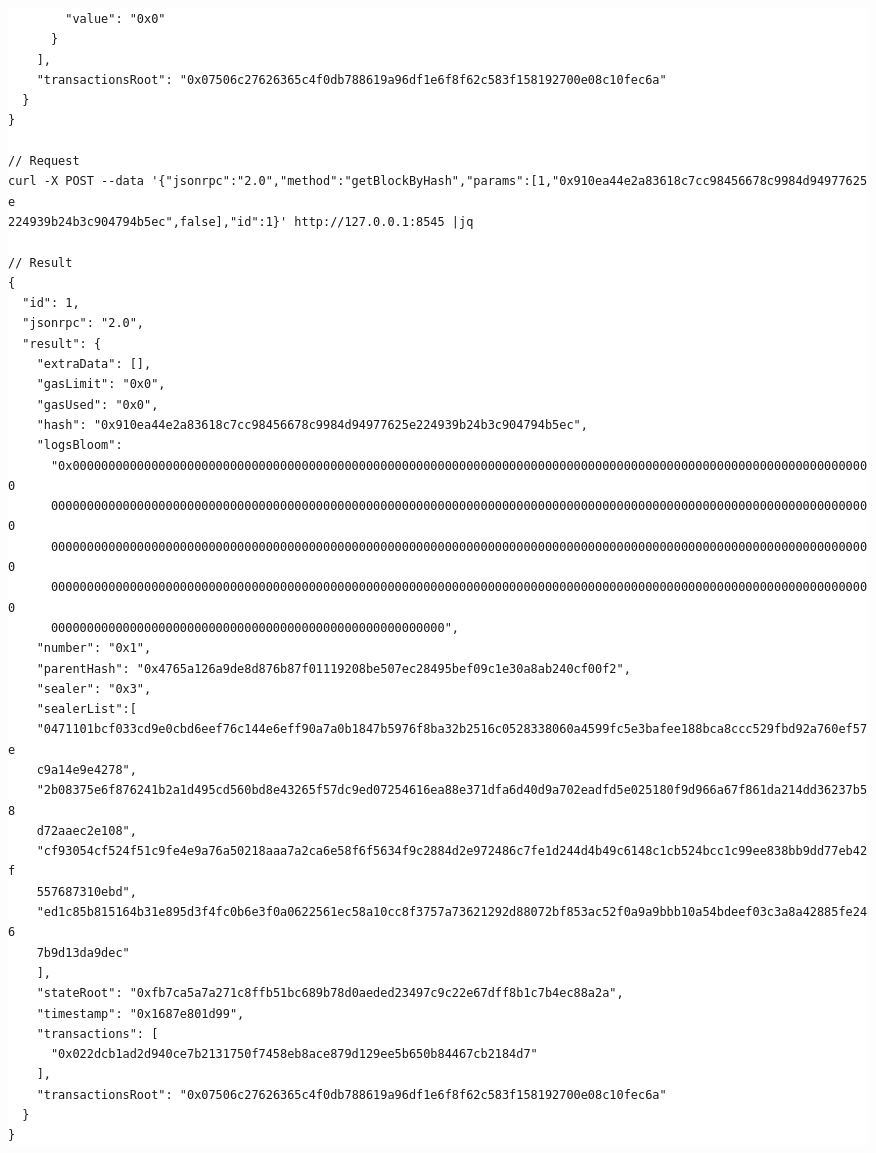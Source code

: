 ```
        "value": "0x0"
      }
    ],
    "transactionsRoot": "0x07506c27626365c4f0db788619a96df1e6f8f62c583f158192700e08c10fec6a"
  }
}

// Request
curl -X POST --data '{"jsonrpc":"2.0","method":"getBlockByHash","params":[1,"0x910ea44e2a83618c7cc98456678c9984d94977625e
224939b24b3c904794b5ec",false],"id":1}' http://127.0.0.1:8545 |jq

// Result
{
  "id": 1,
  "jsonrpc": "2.0",
  "result": {
    "extraData": [],
    "gasLimit": "0x0",
    "gasUsed": "0x0",
    "hash": "0x910ea44e2a83618c7cc98456678c9984d94977625e224939b24b3c904794b5ec",
    "logsBloom": 
      "0x0000000000000000000000000000000000000000000000000000000000000000000000000000000000000000000000000000000000000000
      0000000000000000000000000000000000000000000000000000000000000000000000000000000000000000000000000000000000000000000
      0000000000000000000000000000000000000000000000000000000000000000000000000000000000000000000000000000000000000000000
      0000000000000000000000000000000000000000000000000000000000000000000000000000000000000000000000000000000000000000000
      0000000000000000000000000000000000000000000000000000000",
    "number": "0x1",
    "parentHash": "0x4765a126a9de8d876b87f01119208be507ec28495bef09c1e30a8ab240cf00f2",
    "sealer": "0x3",
    "sealerList":[
    "0471101bcf033cd9e0cbd6eef76c144e6eff90a7a0b1847b5976f8ba32b2516c0528338060a4599fc5e3bafee188bca8ccc529fbd92a760ef57e
    c9a14e9e4278",
    "2b08375e6f876241b2a1d495cd560bd8e43265f57dc9ed07254616ea88e371dfa6d40d9a702eadfd5e025180f9d966a67f861da214dd36237b58
    d72aaec2e108",
    "cf93054cf524f51c9fe4e9a76a50218aaa7a2ca6e58f6f5634f9c2884d2e972486c7fe1d244d4b49c6148c1cb524bcc1c99ee838bb9dd77eb42f
    557687310ebd",
    "ed1c85b815164b31e895d3f4fc0b6e3f0a0622561ec58a10cc8f3757a73621292d88072bf853ac52f0a9a9bbb10a54bdeef03c3a8a42885fe246
    7b9d13da9dec"
    ],    
    "stateRoot": "0xfb7ca5a7a271c8ffb51bc689b78d0aeded23497c9c22e67dff8b1c7b4ec88a2a",
    "timestamp": "0x1687e801d99",
    "transactions": [
      "0x022dcb1ad2d940ce7b2131750f7458eb8ace879d129ee5b650b84467cb2184d7"
    ],
    "transactionsRoot": "0x07506c27626365c4f0db788619a96df1e6f8f62c583f158192700e08c10fec6a"
  }
}
```
